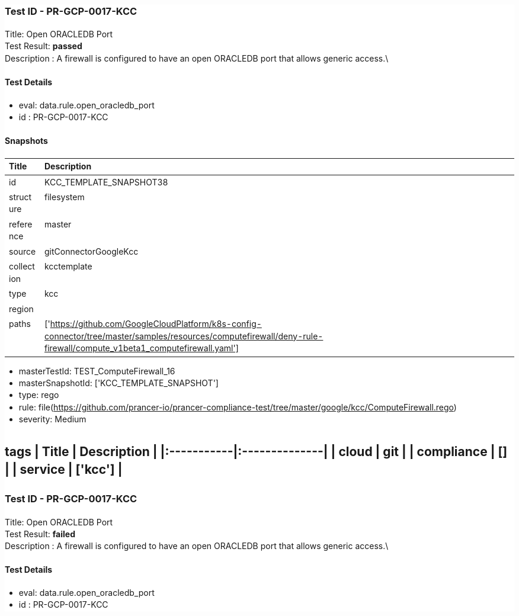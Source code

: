 
### Test ID - PR-GCP-0017-KCC
Title: Open ORACLEDB Port\
Test Result: **passed**\
Description : A firewall is configured to have an open ORACLEDB port that allows generic access.\

#### Test Details
- eval: data.rule.open_oracledb_port
- id : PR-GCP-0017-KCC

#### Snapshots
| Title      | Description                                                                                                                                                           |
|:-----------|:----------------------------------------------------------------------------------------------------------------------------------------------------------------------|
| id         | KCC_TEMPLATE_SNAPSHOT38                                                                                                                                               |
| structure  | filesystem                                                                                                                                                            |
| reference  | master                                                                                                                                                                |
| source     | gitConnectorGoogleKcc                                                                                                                                                 |
| collection | kcctemplate                                                                                                                                                           |
| type       | kcc                                                                                                                                                                   |
| region     |                                                                                                                                                                       |
| paths      | ['https://github.com/GoogleCloudPlatform/k8s-config-connector/tree/master/samples/resources/computefirewall/deny-rule-firewall/compute_v1beta1_computefirewall.yaml'] |

- masterTestId: TEST_ComputeFirewall_16
- masterSnapshotId: ['KCC_TEMPLATE_SNAPSHOT']
- type: rego
- rule: file(https://github.com/prancer-io/prancer-compliance-test/tree/master/google/kcc/ComputeFirewall.rego)
- severity: Medium

tags
| Title      | Description   |
|:-----------|:--------------|
| cloud      | git           |
| compliance | []            |
| service    | ['kcc']       |
----------------------------------------------------------------


### Test ID - PR-GCP-0017-KCC
Title: Open ORACLEDB Port\
Test Result: **failed**\
Description : A firewall is configured to have an open ORACLEDB port that allows generic access.\

#### Test Details
- eval: data.rule.open_oracledb_port
- id : PR-GCP-0017-KCC
